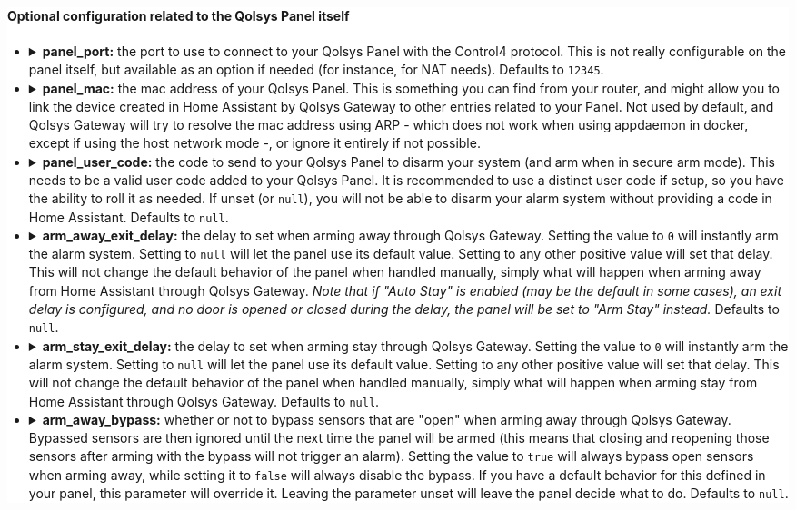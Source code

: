 
#### Optional configuration related to the Qolsys Panel itself

- <details><summary><strong>panel_port:</strong> the port to use to connect to your Qolsys Panel with the
  Control4 protocol. This is not really configurable on the panel itself,
  but available as an option if needed (for instance, for NAT needs).
  Defaults to <code>12345</code>.</summary></details>

- <details><summary><strong>panel_mac:</strong> the mac address of your Qolsys Panel.
  This is something you can find from your router, and might allow you to link the
  device created in Home Assistant by Qolsys Gateway to other entries related to your
  Panel. Not used by default, and Qolsys Gateway will try to resolve the mac address
  using ARP - which does not work when using appdaemon in docker, except if using the
  host network mode -, or ignore it entirely if not possible.</summary></details>

- <details><summary><strong>panel_user_code:</strong> the code to send to your
  Qolsys Panel to disarm your system (and arm when in secure arm mode). This needs
  to be a valid user code added to your Qolsys Panel. It is recommended to use a
  distinct user code if setup, so you have the ability to roll it as needed.
  If unset (or <code>null</code>), you will not be able to disarm your alarm system
  without providing a code in Home Assistant.
  Defaults to <code>null</code>.</summary></details>

- <details><summary><strong>arm_away_exit_delay:</strong> the delay to set
  when arming away through Qolsys Gateway. Setting the value to
  <code>0</code> will instantly arm the alarm system. Setting to
  <code>null</code> will let the panel use its default value. Setting
  to any other positive value will set that delay. This will not change
  the default behavior of the panel when handled manually, simply what
  will happen when arming away from Home Assistant through Qolsys Gateway.
  <em>Note that if "Auto Stay" is enabled (may be the default in some cases),
  an exit delay is configured, and no door is opened or closed
  during the delay, the panel will be set to "Arm Stay" instead.</em>
  Defaults to <code>null</code>.</summary></details>

- <details><summary><strong>arm_stay_exit_delay:</strong> the delay to set
  when arming stay through Qolsys Gateway. Setting the value to
  <code>0</code> will instantly arm the alarm system. Setting to
  <code>null</code> will let the panel use its default value. Setting
  to any other positive value will set that delay. This will not change
  the default behavior of the panel when handled manually, simply what
  will happen when arming stay from Home Assistant through Qolsys Gateway.
  Defaults to <code>null</code>.</summary></details>

- <details><summary><strong>arm_away_bypass:</strong> whether or not to
  bypass sensors that are "open" when arming away through Qolsys Gateway.
  Bypassed sensors are then ignored until the next time the panel will
  be armed (this means that closing and reopening those sensors after
  arming with the bypass will not trigger an alarm).
  Setting the value to <code>true</code> will always bypass open sensors
  when arming away, while setting it to <code>false</code> will always
  disable the bypass. If you have a default behavior for this defined in
  your panel, this parameter will override it. Leaving the parameter
  unset will leave the panel decide what to do.
  Defaults to <code>null</code>.</summary></details>
